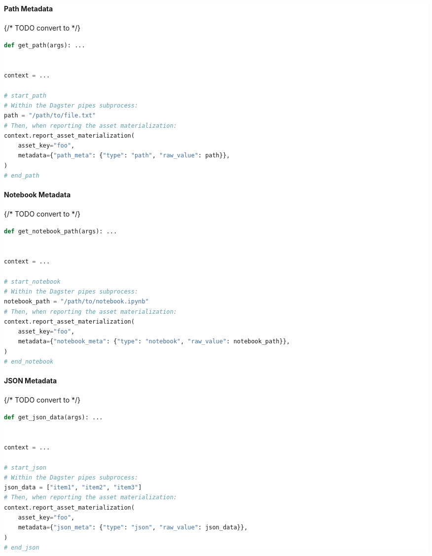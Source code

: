 #### Path Metadata

{/* TODO convert to <CodeExample> */}
```python file=/guides/dagster/dagster_pipes/subprocess/rich_metadata/path_metadata.py
def get_path(args): ...


context = ...

# start_path
# Within the Dagster pipes subprocess:
path = "/path/to/file.txt"
# Then, when reporting the asset materialization:
context.report_asset_materialization(
    asset_key="foo",
    metadata={"path_meta": {"type": "path", "raw_value": path}},
)
# end_path
```

#### Notebook Metadata

{/* TODO convert to <CodeExample> */}
```python file=/guides/dagster/dagster_pipes/subprocess/rich_metadata/notebook_metadata.py
def get_notebook_path(args): ...


context = ...

# start_notebook
# Within the Dagster pipes subprocess:
notebook_path = "/path/to/notebook.ipynb"
# Then, when reporting the asset materialization:
context.report_asset_materialization(
    asset_key="foo",
    metadata={"notebook_meta": {"type": "notebook", "raw_value": notebook_path}},
)
# end_notebook
```

#### JSON Metadata

{/* TODO convert to <CodeExample> */}
```python file=/guides/dagster/dagster_pipes/subprocess/rich_metadata/json_metadata.py
def get_json_data(args): ...


context = ...

# start_json
# Within the Dagster pipes subprocess:
json_data = ["item1", "item2", "item3"]
# Then, when reporting the asset materialization:
context.report_asset_materialization(
    asset_key="foo",
    metadata={"json_meta": {"type": "json", "raw_value": json_data}},
)
# end_json
```
